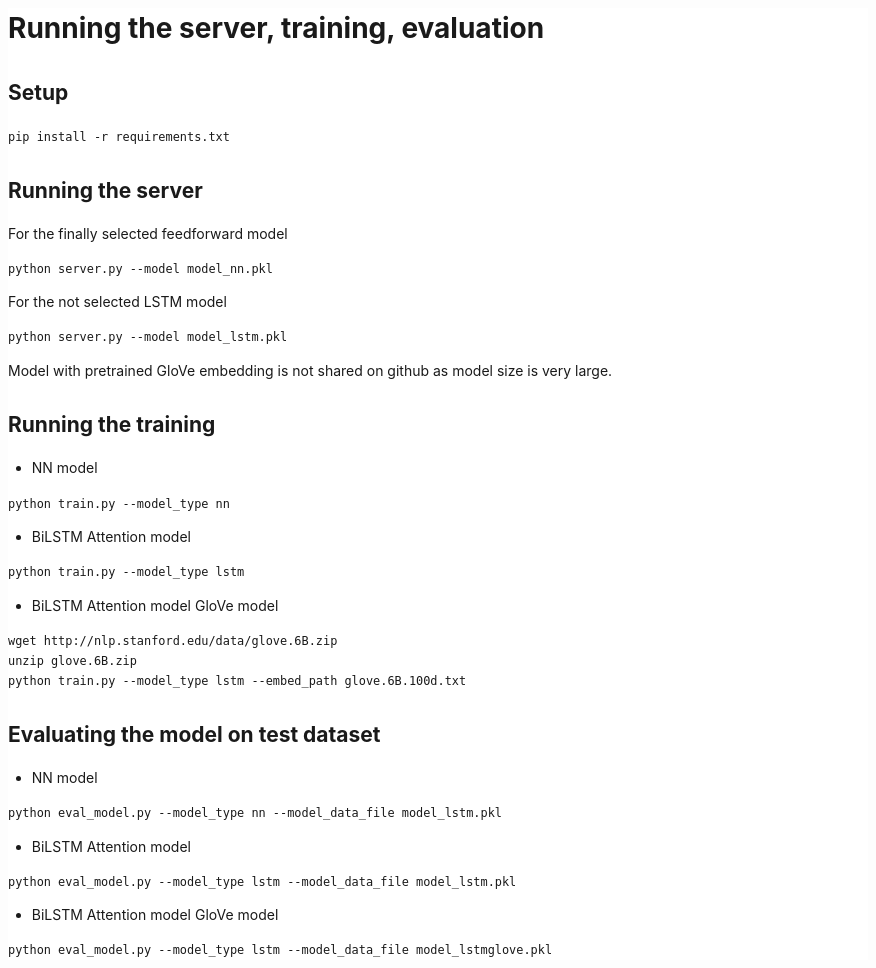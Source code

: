 # Running the server, training, evaluation

## Setup
```
pip install -r requirements.txt
```

## Running the server
For the finally selected feedforward model
```
python server.py --model model_nn.pkl
```

For the not selected LSTM model
```
python server.py --model model_lstm.pkl
```

Model with pretrained GloVe embedding is not shared on github as model size is very large.

## Running the training
- NN model
```
python train.py --model_type nn
```

- BiLSTM Attention model
```
python train.py --model_type lstm
```

- BiLSTM Attention model GloVe model
```
wget http://nlp.stanford.edu/data/glove.6B.zip
unzip glove.6B.zip
python train.py --model_type lstm --embed_path glove.6B.100d.txt
```

## Evaluating the model on test dataset
- NN model
```
python eval_model.py --model_type nn --model_data_file model_lstm.pkl
```

- BiLSTM Attention model
```
python eval_model.py --model_type lstm --model_data_file model_lstm.pkl
```

- BiLSTM Attention model GloVe model
```
python eval_model.py --model_type lstm --model_data_file model_lstmglove.pkl
```
